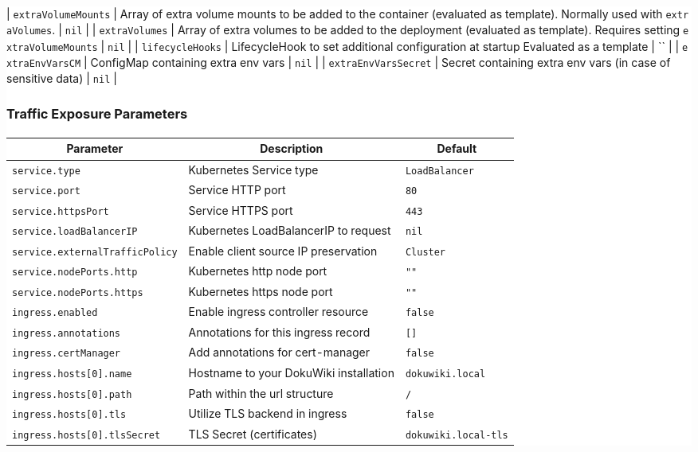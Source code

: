 | `extraVolumeMounts`                                  | Array of extra volume mounts to be added to the container (evaluated as template). Normally used with `extraVolumes`.                                     | `nil`                                                        |
| `extraVolumes`                                       | Array of extra volumes to be added to the deployment (evaluated as template). Requires setting `extraVolumeMounts`                                        | `nil`                                                        |
| `lifecycleHooks`                                     | LifecycleHook to set additional configuration at startup Evaluated as a template                                                                          | ``                                                           |
| `extraEnvVarsCM`                                     | ConfigMap containing extra env vars                                                                                                                       | `nil`                                                        |
| `extraEnvVarsSecret`                                 | Secret containing extra env vars (in case of sensitive data)                                                                                              | `nil`                                                        |

### Traffic Exposure Parameters

| Parameter                                            | Description                                                                                                                                               | Default                                                      |
|------------------------------------------------------|-----------------------------------------------------------------------------------------------------------------------------------------------------------|--------------------------------------------------------------|
| `service.type`                                       | Kubernetes Service type                                                                                                                                   | `LoadBalancer`                                               |
| `service.port`                                       | Service HTTP port                                                                                                                                         | `80`                                                         |
| `service.httpsPort`                                  | Service HTTPS port                                                                                                                                        | `443`                                                        |
| `service.loadBalancerIP`                             | Kubernetes LoadBalancerIP to request                                                                                                                      | `nil`                                                        |
| `service.externalTrafficPolicy`                      | Enable client source IP preservation                                                                                                                      | `Cluster`                                                    |
| `service.nodePorts.http`                             | Kubernetes http node port                                                                                                                                 | `""`                                                         |
| `service.nodePorts.https`                            | Kubernetes https node port                                                                                                                                | `""`                                                         |
| `ingress.enabled`                                    | Enable ingress controller resource                                                                                                                        | `false`                                                      |
| `ingress.annotations`                                | Annotations for this ingress record                                                                                                                       | `[]`                                                         |
| `ingress.certManager`                                | Add annotations for cert-manager                                                                                                                          | `false`                                                      |
| `ingress.hosts[0].name`                              | Hostname to your DokuWiki installation                                                                                                                    | `dokuwiki.local`                                             |
| `ingress.hosts[0].path`                              | Path within the url structure                                                                                                                             | `/`                                                          |
| `ingress.hosts[0].tls`                               | Utilize TLS backend in ingress                                                                                                                            | `false`                                                      |
| `ingress.hosts[0].tlsSecret`                         | TLS Secret (certificates)                                                                                                                                 | `dokuwiki.local-tls`                                         |